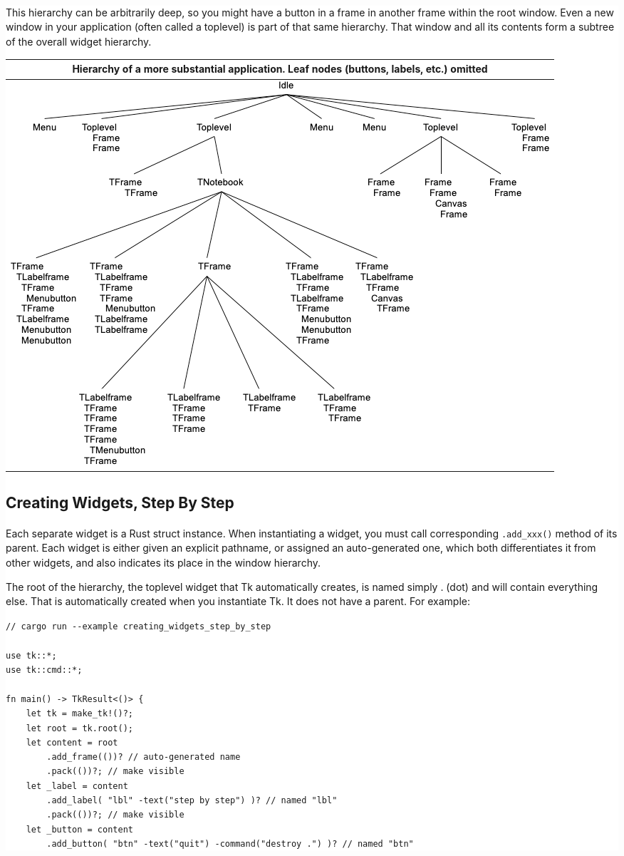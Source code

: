 This hierarchy can be arbitrarily deep, so you might have a button in a frame in
another frame within the root window. Even a new window in your application
(often called a toplevel) is part of that same hierarchy. That window and all
its contents form a subtree of the overall widget hierarchy.

| Hierarchy of a more substantial application. Leaf nodes (buttons, labels, etc.) omitted |
| :-------------------------------------------------------------------------------------: |
|                      ![deep hierarchy](./images/deephierarchy.png)                      |

## Creating Widgets, Step By Step

Each separate widget is a Rust struct instance. When instantiating a widget, you
must call corresponding `.add_xxx()` method of its parent. Each widget is either
given an explicit pathname, or assigned an auto-generated one, which both
differentiates it from other widgets, and also indicates its place in the window
hierarchy.

The root of the hierarchy, the toplevel widget that Tk automatically creates, is
named simply . (dot) and will contain everything else. That is automatically
created when you instantiate Tk. It does not have a parent. For example:

```rust,no_run
// cargo run --example creating_widgets_step_by_step

use tk::*;
use tk::cmd::*;

fn main() -> TkResult<()> {
    let tk = make_tk!()?;
    let root = tk.root();
    let content = root
        .add_frame(())? // auto-generated name
        .pack(())?; // make visible
    let _label = content
        .add_label( "lbl" -text("step by step") )? // named "lbl"
        .pack(())?; // make visible
    let _button = content
        .add_button( "btn" -text("quit") -command("destroy .") )? // named "btn"
```
